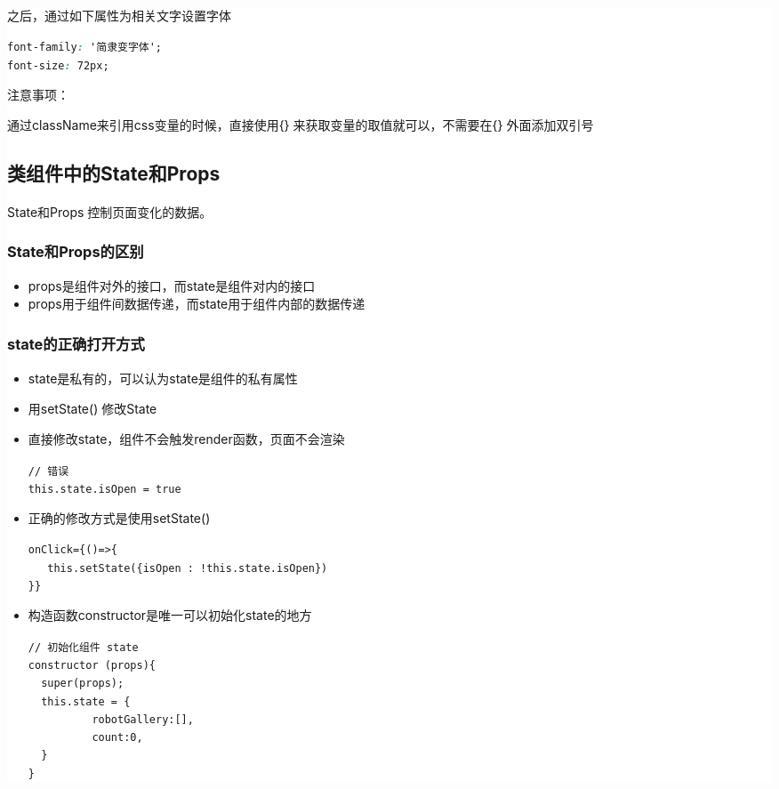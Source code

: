 之后，通过如下属性为相关文字设置字体

```css
font-family: '简隶变字体';
font-size: 72px;
```

注意事项：

通过className来引用css变量的时候，直接使用{} 来获取变量的取值就可以，不需要在{} 外面添加双引号





## 类组件中的State和Props

State和Props 控制页面变化的数据。 



### State和Props的区别

* props是组件对外的接口，而state是组件对内的接口
* props用于组件间数据传递，而state用于组件内部的数据传递



### state的正确打开方式

* state是私有的，可以认为state是组件的私有属性

* 用setState() 修改State

* 直接修改state，组件不会触发render函数，页面不会渲染

  ```
  // 错误
  this.state.isOpen = true
  ```

* 正确的修改方式是使用setState() 

  ```tsx
  onClick={()=>{
     this.setState({isOpen : !this.state.isOpen})
  }}
  ```

* 构造函数constructor是唯一可以初始化state的地方

  ```tsx
  // 初始化组件 state 
  constructor (props){
  	super(props);
  	this.state = {
  			robotGallery:[],
  			count:0,
  	}
  }
  ```
